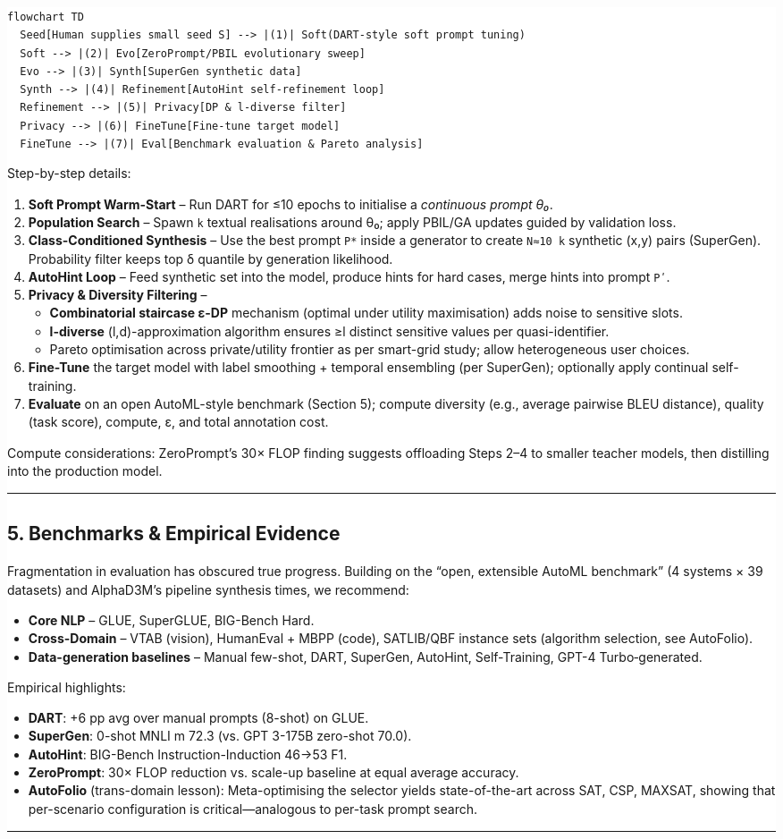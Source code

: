 ```mermaid
flowchart TD
  Seed[Human supplies small seed S] --> |(1)| Soft(DART-style soft prompt tuning)
  Soft --> |(2)| Evo[ZeroPrompt/PBIL evolutionary sweep]
  Evo --> |(3)| Synth[SuperGen synthetic data]
  Synth --> |(4)| Refinement[AutoHint self-refinement loop]
  Refinement --> |(5)| Privacy[DP & l-diverse filter]
  Privacy --> |(6)| FineTune[Fine-tune target model]
  FineTune --> |(7)| Eval[Benchmark evaluation & Pareto analysis]
```

Step-by-step details:
1. **Soft Prompt Warm-Start** – Run DART for ≤10 epochs to initialise a *continuous prompt θ₀*.
2. **Population Search** – Spawn `k` textual realisations around θ₀; apply PBIL/GA updates guided by validation loss.
3. **Class-Conditioned Synthesis** – Use the best prompt `P*` inside a generator to create `N≈10 k` synthetic (x,y) pairs (SuperGen).  Probability filter keeps top δ quantile by generation likelihood.
4. **AutoHint Loop** – Feed synthetic set into the model, produce hints for hard cases, merge hints into prompt `Pʹ`.
5. **Privacy & Diversity Filtering** –
   * **Combinatorial staircase ε-DP** mechanism (optimal under utility maximisation) adds noise to sensitive slots.  
   * **l-diverse** (l,d)-approximation algorithm ensures ≥l distinct sensitive values per quasi-identifier.
   * Pareto optimisation across private/utility frontier as per smart-grid study; allow heterogeneous user choices.
6. **Fine-Tune** the target model with label smoothing + temporal ensembling (per SuperGen); optionally apply continual self-training.
7. **Evaluate** on an open AutoML-style benchmark (Section 5); compute diversity (e.g., average pairwise BLEU distance), quality (task score), compute, ε, and total annotation cost.

Compute considerations: ZeroPrompt’s 30× FLOP finding suggests offloading Steps 2–4 to smaller teacher models, then distilling into the production model.

---

## 5. Benchmarks & Empirical Evidence
Fragmentation in evaluation has obscured true progress.  Building on the “open, extensible AutoML benchmark” (4 systems × 39 datasets) and AlphaD3M’s pipeline synthesis times, we recommend:
* **Core NLP** – GLUE, SuperGLUE, BIG-Bench Hard.
* **Cross-Domain** – VTAB (vision), HumanEval + MBPP (code), SATLIB/QBF instance sets (algorithm selection, see AutoFolio).
* **Data-generation baselines** – Manual few-shot, DART, SuperGen, AutoHint, Self-Training, GPT-4 Turbo‐generated.

Empirical highlights:
* **DART**: +6 pp avg over manual prompts (8-shot) on GLUE.
* **SuperGen**: 0-shot MNLI m 72.3 (vs. GPT 3-175B zero-shot 70.0).
* **AutoHint**: BIG-Bench Instruction-Induction 46→53 F1.
* **ZeroPrompt**: 30× FLOP reduction vs. scale-up baseline at equal average accuracy.
* **AutoFolio** (trans-domain lesson): Meta-optimising the selector yields state-of-the-art across SAT, CSP, MAXSAT, showing that per-scenario configuration is critical—analogous to per-task prompt search.

---